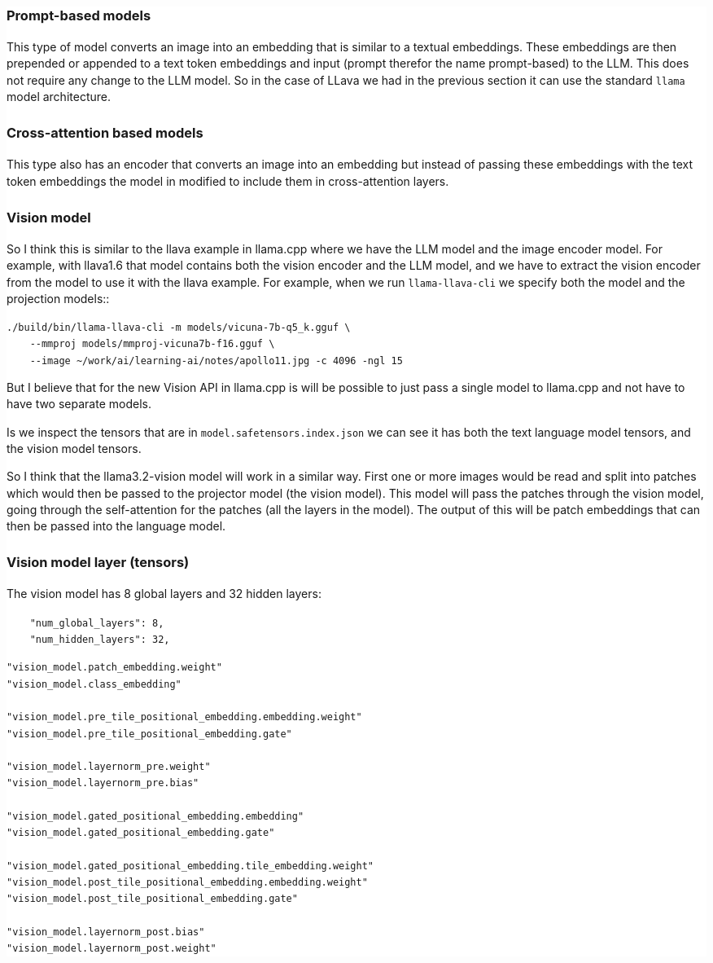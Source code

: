 ### Prompt-based models
This type of model converts an image into an embedding that is similar to a
textual embeddings. These embeddings are then prepended or appended to a text
token embeddings and input (prompt therefor the name prompt-based) to the LLM.
This does not require any change to the LLM model. 
So in the case of LLava we had in the previous section it can use the standard
`llama` model architecture.

### Cross-attention based models
This type also has an encoder that converts an image into an embedding but
instead of passing these embeddings with the text token embeddings the model
in modified to include them in cross-attention layers.


### Vision model
So I think this is similar to the llava example in llama.cpp where we have the
LLM model and the image encoder model. For example, with llava1.6 that model
contains both the vision encoder and the LLM model, and we have to extract
the vision encoder from the model to use it with the llava example. For example,
when we run `llama-llava-cli` we specify both the model and the projection 
models::
```console
./build/bin/llama-llava-cli -m models/vicuna-7b-q5_k.gguf \
    --mmproj models/mmproj-vicuna7b-f16.gguf \
    --image ~/work/ai/learning-ai/notes/apollo11.jpg -c 4096 -ngl 15
```
But I believe that for the new Vision API in llama.cpp is will be possible to
just pass a single model to llama.cpp and not have to have two separate models.

Is we inspect the tensors that are in `model.safetensors.index.json` we can see
it has both the text language model tensors, and the vision model tensors.

So I think that the llama3.2-vision model will work in a similar way. First one
or more images would be read and split into patches which would then be
passed to the projector model (the vision model). This model will pass the
patches through the vision model, going through the self-attention for the
patches (all the layers in the model). The output of this will be
patch embeddings that can then be passed into the language model.

### Vision model layer (tensors)
The vision model has 8 global layers and 32 hidden layers:
```console
    "num_global_layers": 8,
    "num_hidden_layers": 32,
```

```console
"vision_model.patch_embedding.weight"
"vision_model.class_embedding"

"vision_model.pre_tile_positional_embedding.embedding.weight" 
"vision_model.pre_tile_positional_embedding.gate"

"vision_model.layernorm_pre.weight"
"vision_model.layernorm_pre.bias"

"vision_model.gated_positional_embedding.embedding"
"vision_model.gated_positional_embedding.gate"

"vision_model.gated_positional_embedding.tile_embedding.weight"
"vision_model.post_tile_positional_embedding.embedding.weight"
"vision_model.post_tile_positional_embedding.gate"

"vision_model.layernorm_post.bias"
"vision_model.layernorm_post.weight"
```